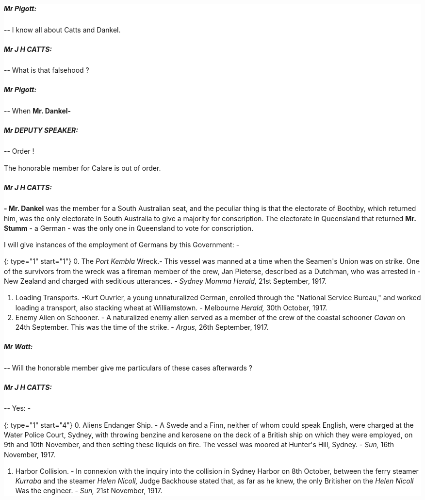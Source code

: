 ##### Mr Pigott:

-- I know all about Catts and Dankel. 

##### Mr J H CATTS:

-- What is that falsehood ? 

##### Mr Pigott:

-- When  **Mr. Dankel-** 

##### Mr DEPUTY SPEAKER:

-- Order ! 

The honorable member for Calare is out of order. 

##### Mr J H CATTS:


 **- Mr. Dankel** was the member for a South Australian seat, and the peculiar thing is that the electorate of Boothby, which returned him, was the only electorate in South Australia to give a majority for conscription. The electorate in Queensland that returned  **Mr. Stumm**  - a German - was the only one in Queensland to vote for conscription. 

I will give instances of the employment of Germans by this Government: - 

{: type="1" start="1"}
0. The  *Port Kembla*  Wreck.- This vessel was manned at a time when the Seamen's Union was on strike. One of the survivors from the wreck was a fireman member of the crew, Jan Pieterse, described as a Dutchman, who was arrested in -New Zealand and charged with seditious utterances. -  *Sydney Momma Herald,*  21st September, 1917. 
1. Loading Transports. -Kurt Ouvrier, a young unnaturalized German, enrolled through the "National Service Bureau," and worked loading a transport, also stacking wheat at Williamstown. - Melbourne  *Herald,*  30th October, 1917. 
2. Enemy Alien on Schooner. - A naturalized enemy alien served as a member of the crew of the coastal schooner  *Cavan*  on 24th September. This was the time of the strike. -  *Argus,*  26th September, 1917. 

##### Mr Watt:

-- Will the honorable member give me particulars of these cases afterwards ? 

##### Mr J H CATTS:

-- Yes: - 

{: type="1" start="4"}
0. Aliens Endanger Ship. - A Swede and a Finn, neither of whom could speak English, were charged at the Water Police Court, Sydney, with throwing benzine and kerosene on the deck of a British ship on which they were employed, on 9th and 10th November, and then setting these liquids on fire. The vessel was moored at Hunter's Hill, Sydney. -  *Sun,*  16th November, 1917. 
1. Harbor Collision. - In connexion with the inquiry into the collision in Sydney Harbor on 8th October, between the ferry steamer  *Kurraba*  and the steamer  *Helen Nicoll,*  Judge Backhouse stated that, as far as he knew, the only Britisher on the  *Helen Nicoll*  Was the engineer. -  *Sun,*  21st November, 1917. 
